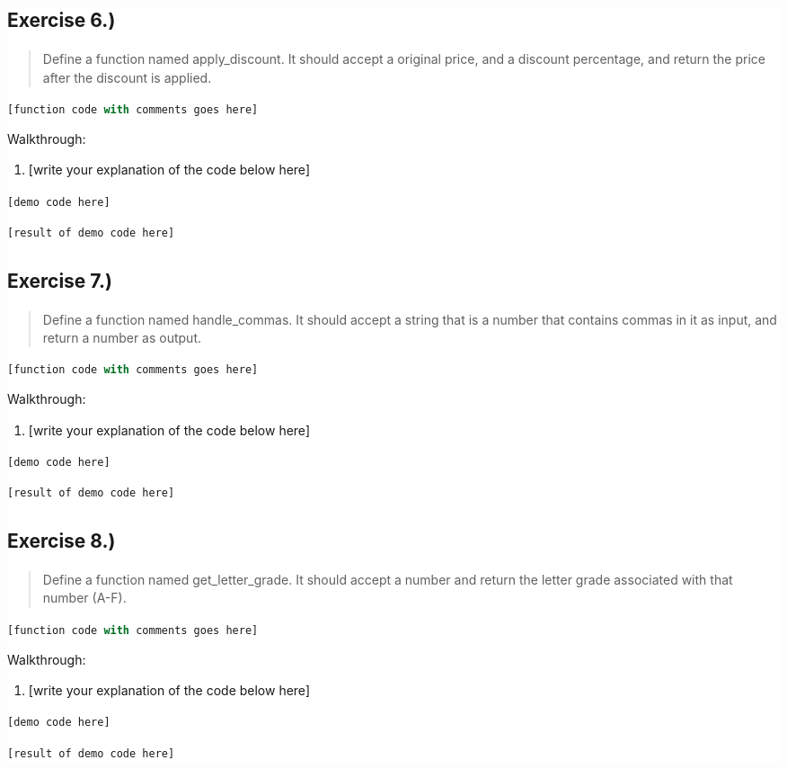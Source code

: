 ## Exercise 6.)

> Define a function named apply_discount. It should accept a original price, and a 
> discount percentage, and return the price after the discount is applied.

```python
[function code with comments goes here]
```

Walkthrough:

1. [write your explanation of the code below here]

```python
[demo code here]
```
```python
[result of demo code here]
```

## Exercise 7.)

> Define a function named handle_commas. It should accept a string that is a number
> that contains commas in it as input, and return a number as output.

```python
[function code with comments goes here]
```

Walkthrough:

1. [write your explanation of the code below here]

```python
[demo code here]
```
```python
[result of demo code here]
```

## Exercise 8.)

> Define a function named get_letter_grade. It should accept a number and return 
> the letter grade associated with that number (A-F).

```python
[function code with comments goes here]
```

Walkthrough:

1. [write your explanation of the code below here]

```python
[demo code here]
```
```python
[result of demo code here]
```
